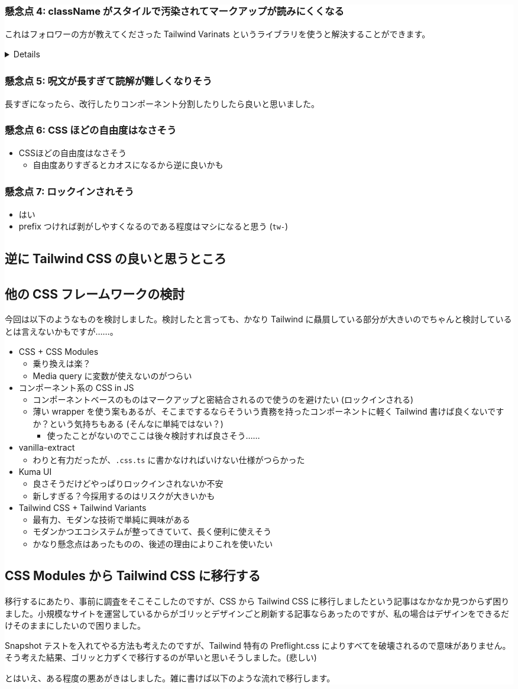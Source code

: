 ### 懸念点 4: className がスタイルで汚染されてマークアップが読みにくくなる

これはフォロワーの方が教えてくださった Tailwind Varinats というライブラリを使うと解決することができます。

<details></details>
  
### 懸念点 5: 呪文が長すぎて読解が難しくなりそう

長すぎになったら、改行したりコンポーネント分割したりしたら良いと思いました。
  
### 懸念点 6: CSS ほどの自由度はなさそう

- CSSほどの自由度はなさそう
  - 自由度ありすぎるとカオスになるから逆に良いかも
  
### 懸念点 7: ロックインされそう

  - はい
  - prefix つければ剥がしやすくなるのである程度はマシになると思う (`tw-`)
  
## 逆に Tailwind CSS の良いと思うところ

## 他の CSS フレームワークの検討

今回は以下のようなものを検討しました。検討したと言っても、かなり Tailwind に贔屓している部分が大きいのでちゃんと検討しているとは言えないかもですが……。

- CSS + CSS Modules
  - 乗り換えは楽？
  - Media query に変数が使えないのがつらい
- コンポーネント系の CSS in JS
  - コンポーネントベースのものはマークアップと密結合されるので使うのを避けたい (ロックインされる)
  - 薄い wrapper を使う案もあるが、そこまでするならそういう責務を持ったコンポーネントに軽く Tailwind 書けば良くないですか？という気持ちもある (そんなに単純ではない？)
    - 使ったことがないのでここは後々検討すれば良さそう……
- vanilla-extract
  - わりと有力だったが、`.css.ts` に書かなければいけない仕様がつらかった
- Kuma UI
  - 良さそうだけどやっぱりロックインされないか不安
  - 新しすぎる？今採用するのはリスクが大きいかも
- Tailwind CSS + Tailwind Variants
  - 最有力、モダンな技術で単純に興味がある
  - モダンかつエコシステムが整ってきていて、長く便利に使えそう
  - かなり懸念点はあったものの、後述の理由によりこれを使いたい

## CSS Modules から Tailwind CSS に移行する

移行するにあたり、事前に調査をそこそこしたのですが、CSS から Tailwind CSS に移行しましたという記事はなかなか見つからず困りました。小規模なサイトを運営しているからがゴリッとデザインごと刷新する記事ならあったのですが、私の場合はデザインをできるだけそのままにしたいので困りました。

Snapshot テストを入れてやる方法も考えたのですが、Tailwind 特有の Preflight.css によりすべてを破壊されるので意味がありません。そう考えた結果、ゴリッと力ずくで移行するのが早いと思いそうしました。(悲しい)

とはいえ、ある程度の悪あがきはしました。雑に書けば以下のような流れで移行します。
